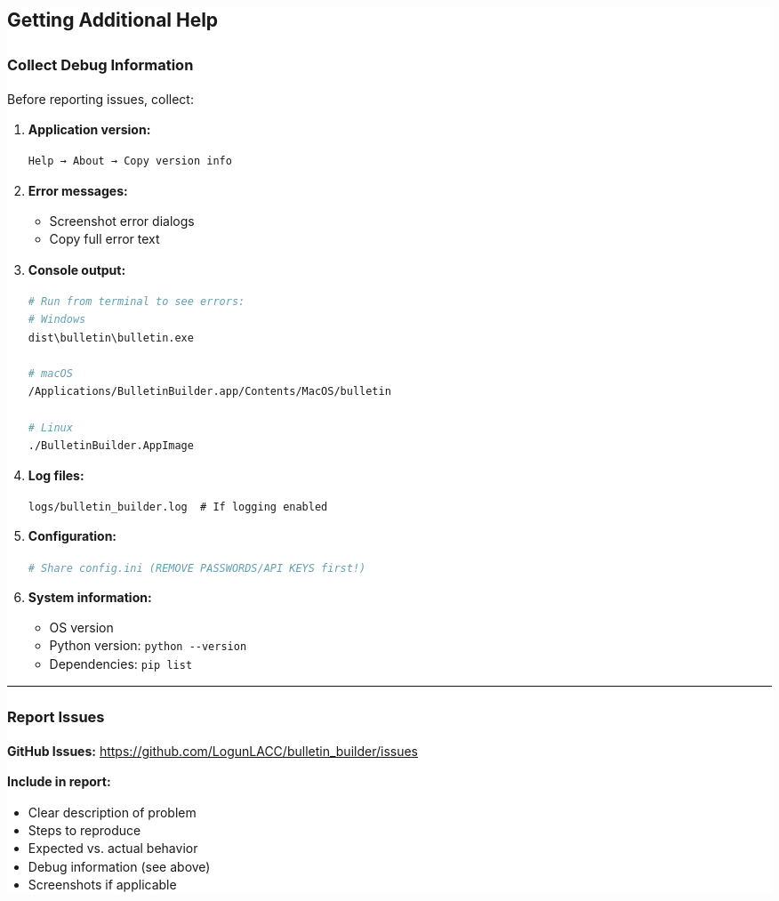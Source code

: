 ## Getting Additional Help

### Collect Debug Information

Before reporting issues, collect:

1. **Application version:**
   ```
   Help → About → Copy version info
   ```

2. **Error messages:**
   - Screenshot error dialogs
   - Copy full error text

3. **Console output:**
   ```bash
   # Run from terminal to see errors:
   # Windows
   dist\bulletin\bulletin.exe
   
   # macOS
   /Applications/BulletinBuilder.app/Contents/MacOS/bulletin
   
   # Linux
   ./BulletinBuilder.AppImage
   ```

4. **Log files:**
   ```
   logs/bulletin_builder.log  # If logging enabled
   ```

5. **Configuration:**
   ```bash
   # Share config.ini (REMOVE PASSWORDS/API KEYS first!)
   ```

6. **System information:**
   - OS version
   - Python version: `python --version`
   - Dependencies: `pip list`

---

### Report Issues

**GitHub Issues:** https://github.com/LogunLACC/bulletin_builder/issues

**Include in report:**
- Clear description of problem
- Steps to reproduce
- Expected vs. actual behavior
- Debug information (see above)
- Screenshots if applicable
